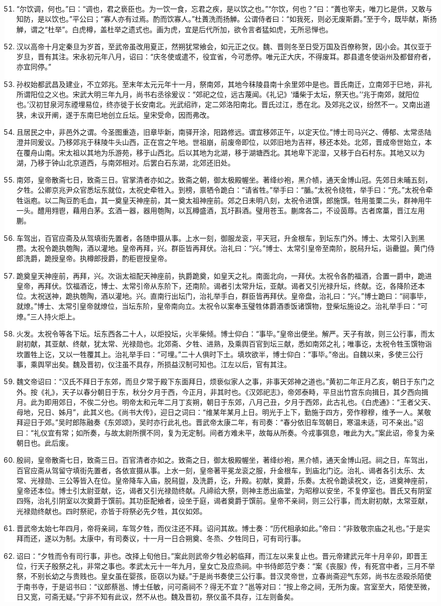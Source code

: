 51. <span id="礼一-51"></span>
“尔饮调，何也。”曰：“调也，君之亵臣也。为一饮一食，忘君之疾，是以饮之也。”“尔饮，何也？”曰：“蕢也宰夫，唯刀匕是供，又敢与知防，是以饮也。”平公曰；“寡人亦有过焉。酌而饮寡人。”杜蕢洗而扬觯。公谓侍者曰：“如我死，则必无废斯爵。”至于今，既毕献，斯扬觯，谓之“杜举”。白虎樽，盖杜举之遗式也。画为虎，宜是后代所加，欲令言者猛如虎，无所忌惮也。

52. <span id="礼一-52"></span>
汉以高帝十月定秦旦为岁首，至武帝虽改用夏正，然朔犹常飨会，如元正之仪。魏、晋则冬至日受万国及百僚称贺，因小会。其仪亚于岁旦，晋有其注。宋永初元年八月，诏曰：“庆冬使或遣不，役宜省，今可悉停。唯元正大庆，不得废耳。郡县遣冬使诣州及都督府者，亦宜同停。”

53. <span id="礼一-53"></span>
孙权始都武昌及建业，不立郊兆。至末年太元元年十一月，祭南郊，其地今秣陵县南十余里郊中是也。晋氏南迁，立南郊于巳地，非礼所谓阳位之义也。宋武大明三年九月，尚书右丞徐爰议：“郊祀之位，远古蔑闻。《礼记》‘燔柴于太坛，祭天也。’‘兆于南郊，就阳位也。’汉初甘泉河东禋埋易位，终亦徙于长安南北。光武绍祚，定二郊洛阳南北。晋氏过江，悉在北。及郊兆之议，纷然不一。又南出道狭，未议开阐，遂于东南巳地创立丘坛。皇宋受命，因而弗改。

54. <span id="礼一-54"></span>
且居民之中，非邑外之谓。今圣图重造，旧章毕新，南驿开涂，阳路修远。谓宜移郊正午，以定天位。”博士司马兴之、傅郁、太常丞陆澄并同爰议。乃移郊兆于秣陵牛头山西，正在宫之午地。世祖崩，前废帝即位，以郊旧地为吉祥，移还本处。北郊，晋成帝世始立，本在覆舟山南。宋太祖以其地为乐游苑，移于山西北。后以其地为北湖，移于湖塘西北。其地卑下泥湿，又移于白石村东。其地又以为湖，乃移于钟山北京道西，与南郊相对。后罢白石东湖，北郊还旧处。

55. <span id="礼一-55"></span>
南郊，皇帝散斋七日，致斋三日。官掌清者亦如之。致斋之朝，御太极殿幄坐。著绛纱袍，黑介帻，通天金博山冠。先郊日未晡五刻，夕牲。公卿京兆尹众官悉坛东就位，太祝史牵牲入。到榜，禀牺令跪白：“请省牲。”举手曰：“腯。”太祝令绕牲，举手曰：“充。”太祝令牵牲诣庖。以二陶豆酌毛血，其一奠皇天神座前，其一奠太祖神座前。郊之日未明八刻，太祝令进馔，郎施馔。牲用茧栗二头，群神用牛一头。醴用翙鬯，藉用白茅。玄酒一器，器用匏陶，以瓦樽盛酒，瓦圩斟酒。璧用苍玉。蒯席各二，不设茵蓐。古者席藁，晋江左用蒯。

56. <span id="礼一-56"></span>
车驾出，百官应斋及从驾填街先置者，各随申摄从事。上水一刻，御服龙衮，平天冠，升金根车，到坛东门外。博士、太常引入到黑攒。太祝令跪执匏陶，酒以灌地。皇帝再拜，兴。群臣皆再拜伏。治礼曰：“兴。”博士、太常引皇帝至南阶，脱舄升坛，诣罍盥。黄门侍郎洗爵，跪授皇帝。执樽郎授爵，酌秬鬯授皇帝。

57. <span id="礼一-57"></span>
跪奠皇天神座前，再拜，兴。次诣太祖配天神座前，执爵跪奠，如皇天之礼。南面北向，一拜伏。太祝令各酌福酒，合置一爵中，跪进皇帝，再拜伏。饮福酒讫，博士、太常引帝从东阶下，还南阶。谒者引太常升坛，亚献。谒者又引光禄升坛，终献。讫，各降阶还本位。太祝送神，跪执匏陶，酒以灌地。兴。直南行出坛门，治礼举手白，群臣皆再拜伏。皇帝盘，治礼曰：“兴。”博士跪曰：“祠事毕，就燎。”博士、太常引皇帝就燎位，当坛东阶，皇帝南向立。太祝令以案奉玉璧牲体爵酒黍饭诸馔物，登柴坛施设之。治礼举手曰：“可燎。”三人持火炬上。

58. <span id="礼一-58"></span>
火发。太祝令等各下坛。坛东西各二十人，以炬投坛，火半柴倾。博士仰白：“事毕。”皇帝出便坐。解严。天子有故，则三公行事，而太尉初献，其亚献、终献，犹太常、光禄勋也。北郊斋、夕牲、进熟，及乘舆百官到坛三献，悉如南郊之礼；唯事讫，太祝令牲玉馔物诣坎置牲上讫，又以一牲覆其上。治礼举手曰：“可埋。”二十人俱时下土。填坎欲半，博士仰白：“事毕。”帝出。自魏以来，多使三公行事，乘舆罕出矣。魏及晋初，仪注虽不具存，所损益汉制可知也。江左以后，官有其注。

59. <span id="礼一-59"></span>
魏文帝诏曰：“汉氏不拜日于东郊，而旦夕常于殿下东面拜日，烦亵似家人之事，非事天郊神之道也。”黄初二年正月乙亥，朝日于东门之外。按《礼》，天子以春分朝日于东，秋分夕月于西，今正月，非其时也。《汉郊祀志》，帝郊泰畤，平旦出竹宫东向揖日，其夕西向揖月。此为即用郊日，不俟二分也。明帝太和元年二月丁亥朔，朝日于东郊，八月己丑，夕月于西郊，此古礼也。《白虎通》：“王者父天、母地，兄日、姊月”，此其义也。《尚书大传》，迎日之词曰：“维某年某月上日。明光于上下，勤施于四方，旁作穆穆，维予一人。某敬拜迎日于郊。”吴时郎陈融奏《东郊颂》，吴时亦行此礼也。晋武帝太康二年，有司奏：“春分依旧车驾朝日，寒温未适，可不亲出。”诏曰：“礼仪宜有常；如所奏，与故太尉所撰不同，复为无定制。间者方难未平，故每从所奏。今戎事弭息，唯此为大。”案此诏，帝复为亲朝日也。此后废。

60. <span id="礼一-60"></span>
殷祠，皇帝散斋七日，致斋三日。百官清者亦如之。致斋之日，御太极殿幄坐，著绛纱袍，黑介帻，通天金博山冠。祠之日，车驾出，百官应斋从驾留守填街先置者，各依宣摄从事。上水一刻，皇帝著平冕龙衮之服，升金根车，到庙北门讫。治礼、谒者各引太乐、太常、光禄勋、三公等皆入在位。皇帝降车入庙，脱舄盥，及洗爵，讫，升殿。初献，奠爵，乐奏。太祝令跪读祝文，讫，进奠神座前，皇帝还本位。博士引太尉亚献，讫，谒者又引光禄勋终献。凡禘祫大祭，则神主悉出庙堂，为昭穆以安坐，不复停室也。晋氏又有阴室四殇，治礼引阴室以次奠爵于馔前。其功臣配飨者，设坐于庭，谒者奠爵于馔前。皇帝不亲祠，则三公行事，而太尉初献，太常亚献，光禄勋终献也。四时祭祀，亦皆于将祭必先夕牲，其仪如郊。

61. <span id="礼一-61"></span>
晋武帝太始七年四月，帝将亲祠，车驾夕牲，而仪注还不拜。诏问其故。博士奏：“历代相承如此。”帝曰：“非致敬宗庙之礼也。”于是实拜而还，遂以为制。太康中，有司奏议，十一月一日合朔奠、冬烝、夕牲同日，可有司行事。

62. <span id="礼一-62"></span>
诏曰：“夕牲而令有司行事，非也。改择上旬他日。”案此则武帝夕牲必躬临拜，而江左以来复止也。晋元帝建武元年十月辛卯，即晋王位，行天子殷祭之礼，非常之事也。孝武太元十一年九月，皇女亡及应烝祠。中书侍郎范宁奏：“案《丧服》传，有死宫中者，三月不举祭，不别长幼之与贵贱也。皇女虽在婴孩，臣窃以为疑。”于是尚书奏使三公行事。昔汉灵帝世，立春尚斋迎气东郊，尚书左丞殴杀陌使于南书寺，于是诏书曰：“议郎蔡邕、博士任敏，问可斋祠不？得无不宜？”邕等对曰：“按上帝之祠，无所为废。宫室至大，陌使至微，日又宽，可斋无疑。”宁非不知有此议，然不从也。魏及晋初，祭仪虽不具存，江左则备矣。

